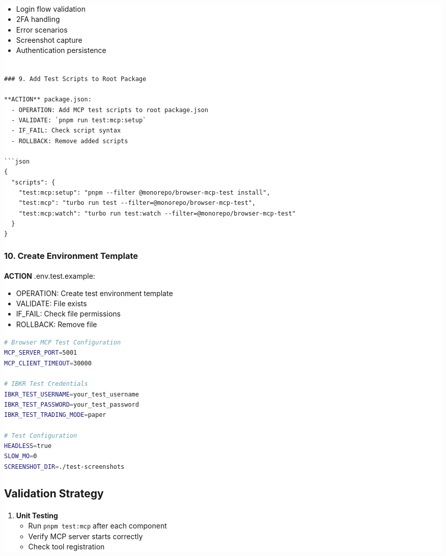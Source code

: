 - Login flow validation
- 2FA handling
- Error scenarios
- Screenshot capture
- Authentication persistence
```

### 9. Add Test Scripts to Root Package

**ACTION** package.json:
  - OPERATION: Add MCP test scripts to root package.json
  - VALIDATE: `pnpm run test:mcp:setup`
  - IF_FAIL: Check script syntax
  - ROLLBACK: Remove added scripts

```json
{
  "scripts": {
    "test:mcp:setup": "pnpm --filter @monorepo/browser-mcp-test install",
    "test:mcp": "turbo run test --filter=@monorepo/browser-mcp-test",
    "test:mcp:watch": "turbo run test:watch --filter=@monorepo/browser-mcp-test"
  }
}
```

### 10. Create Environment Template

**ACTION** .env.test.example:
  - OPERATION: Create test environment template
  - VALIDATE: File exists
  - IF_FAIL: Check file permissions
  - ROLLBACK: Remove file

```bash
# Browser MCP Test Configuration
MCP_SERVER_PORT=5001
MCP_CLIENT_TIMEOUT=30000

# IBKR Test Credentials
IBKR_TEST_USERNAME=your_test_username
IBKR_TEST_PASSWORD=your_test_password
IBKR_TEST_TRADING_MODE=paper

# Test Configuration
HEADLESS=true
SLOW_MO=0
SCREENSHOT_DIR=./test-screenshots
```

## Validation Strategy

1. **Unit Testing**
   - Run `pnpm test:mcp` after each component
   - Verify MCP server starts correctly
   - Check tool registration
